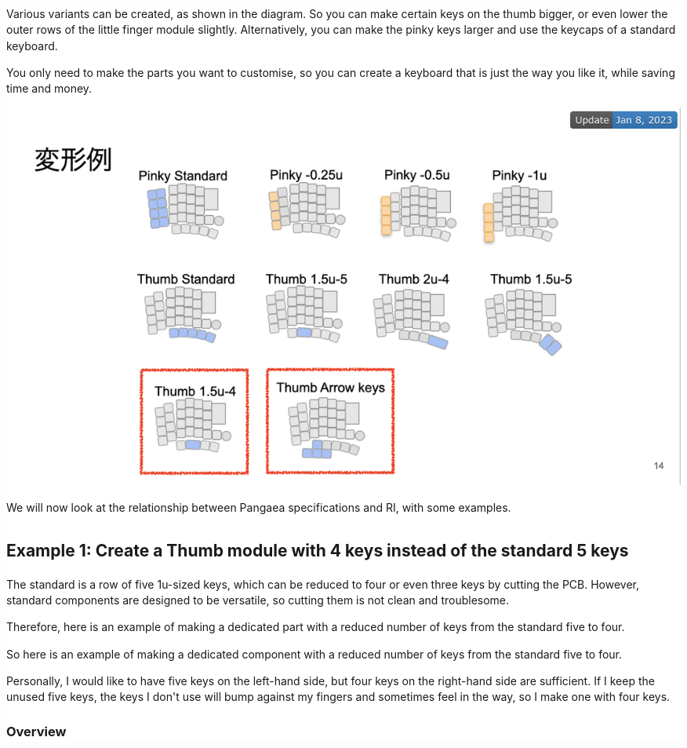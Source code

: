 Various variants can be created, as shown in the diagram.
So you can make certain keys on the thumb bigger, or even lower the outer rows of the little finger module slightly. Alternatively, you can make the pinky keys larger and use the keycaps of a standard keyboard.

You only need to make the parts you want to customise, so you can create a keyboard that is just the way you like it, while saving time and money.

![extensions](images/2023-01-08_16_17_25.png)

We will now look at the relationship between Pangaea specifications and RI, with some examples.

## Example 1: Create a Thumb module with 4 keys instead of the standard 5 keys

The standard is a row of five 1u-sized keys, which can be reduced to four or even three keys by cutting the PCB. However, standard components are designed to be versatile, so cutting them is not clean and troublesome.

Therefore, here is an example of making a dedicated part with a reduced number of keys from the standard five to four.

So here is an example of making a dedicated component with a reduced number of keys from the standard five to four.

Personally, I would like to have five keys on the left-hand side, but four keys on the right-hand side are sufficient. If I keep the unused five keys, the keys I don't use will bump against my fingers and sometimes feel in the way, so I make one with four keys.

### Overview
